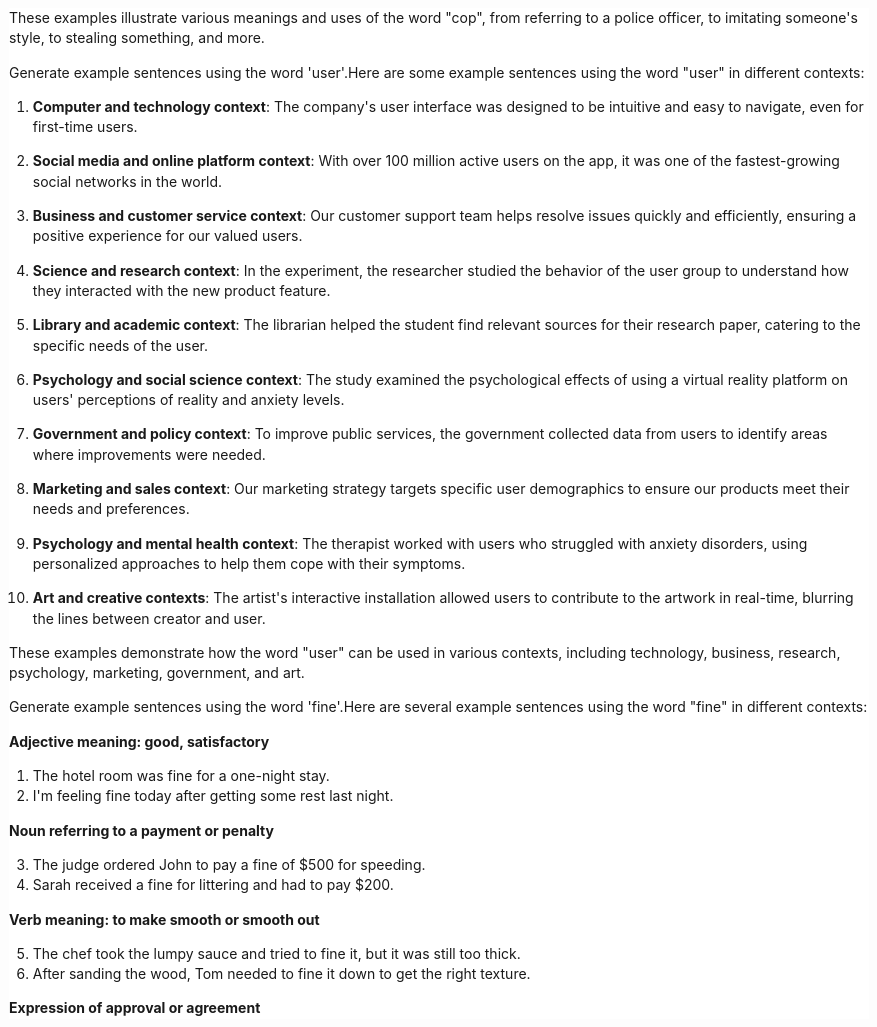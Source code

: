 These examples illustrate various meanings and uses of the word "cop", from referring to a police officer, to imitating someone's style, to stealing something, and more.
<end>

Generate example sentences using the word 'user'.<start>Here are some example sentences using the word "user" in different contexts:

1. **Computer and technology context**: The company's user interface was designed to be intuitive and easy to navigate, even for first-time users.

2. **Social media and online platform context**: With over 100 million active users on the app, it was one of the fastest-growing social networks in the world.

3. **Business and customer service context**: Our customer support team helps resolve issues quickly and efficiently, ensuring a positive experience for our valued users.

4. **Science and research context**: In the experiment, the researcher studied the behavior of the user group to understand how they interacted with the new product feature.

5. **Library and academic context**: The librarian helped the student find relevant sources for their research paper, catering to the specific needs of the user.

6. **Psychology and social science context**: The study examined the psychological effects of using a virtual reality platform on users' perceptions of reality and anxiety levels.

7. **Government and policy context**: To improve public services, the government collected data from users to identify areas where improvements were needed.

8. **Marketing and sales context**: Our marketing strategy targets specific user demographics to ensure our products meet their needs and preferences.

9. **Psychology and mental health context**: The therapist worked with users who struggled with anxiety disorders, using personalized approaches to help them cope with their symptoms.

10. **Art and creative contexts**: The artist's interactive installation allowed users to contribute to the artwork in real-time, blurring the lines between creator and user.

These examples demonstrate how the word "user" can be used in various contexts, including technology, business, research, psychology, marketing, government, and art.
<end>

Generate example sentences using the word 'fine'.<start>Here are several example sentences using the word "fine" in different contexts:

**Adjective meaning: good, satisfactory**

1. The hotel room was fine for a one-night stay.
2. I'm feeling fine today after getting some rest last night.

**Noun referring to a payment or penalty**

3. The judge ordered John to pay a fine of $500 for speeding.
4. Sarah received a fine for littering and had to pay $200.

**Verb meaning: to make smooth or smooth out**

5. The chef took the lumpy sauce and tried to fine it, but it was still too thick.
6. After sanding the wood, Tom needed to fine it down to get the right texture.

**Expression of approval or agreement**
